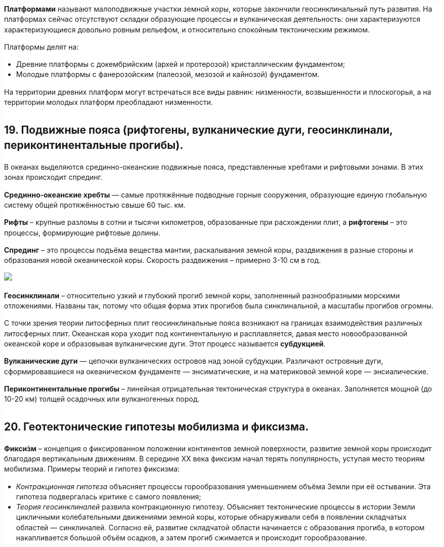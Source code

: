 **Платформами** называют малоподвижные участки земной коры, которые закончили геосинклинальный путь развития. На платформах сейчас отсутствуют складки образующие процессы и вулканическая деятельность: они характеризуются характеризующиеся довольно ровным рельефом, и относительно спокойным тектоническим режимом.

Платформы делят на:
- Древние платформы с докембрийским (архей и протерозой) кристаллическим фундаментом;
- Молодые платформы с фанерозойским (палеозой, мезозой и кайнозой) фундаментом.

На территории древних платформ могут встречаться все виды равнин: низменности, возвышенности и плоскогорья, а на территории молодых платформ преобладают низменности.

## 19. Подвижные пояса (рифтогены, вулканические дуги, геосинклинали, периконтинентальные прогибы).

В океанах выделяются срединно-океанские подвижные пояса, представленные хребтами и рифтовыми зонами. В этих зонах происходит спрединг.

**Срединно-океанские хребты** — самые протяжённые подводные горные сооружения, образующие единую глобальную систему общей протяжённостью свыше 60 тыс. км.

**Рифты** – крупные разломы в сотни и тысячи километров, образованные при расхождении плит, а **рифтогены** – это процессы, формирующие рифтовые долины.

**Спрединг** – это процессы подъёма вещества мантии, раскалывания земной коры, раздвижения в разные стороны и образования новой океанической коры. Скорость раздвижения – примерно 3-10 см в год.

![](../media/geomorphology/gm-19-rift-80.png)

**Геосинклинали** – относительно узкий и глубокий прогиб земной коры, заполненный разнообразными морскими отложениями. Названы так, потому что общая форма этих прогибов была синклинальной, а масштабы прогибов огромны.

С точки зрения теории литосферных плит геосинклинальные пояса возникают на границах взаимодействия различных литосферных плит. Океанская кора уходит под континентальную и расплавляется, давая место новообразованной океанской коре и образовывая вулканические дуги. Этот процесс называется **субдукцией**.

**Вулканические дуги** — цепочки вулканических островов над зоной субдукции. Различают островные дуги, сформировавшиеся на океаническом фундаменте — энсиматические, и на материковой земной коре — энсиалические.

**Периконтинентальные прогибы** – линейная отрицательная тектоническая структура в океанах. Заполняется мощной (до 10-20 км) толщей осадочных или вулканогенных пород.

## 20. Геотектонические гипотезы мобилизма и фиксизма.

**Фикси́зм** – концепция о фиксированном положении континентов земной поверхности, развитие земной коры происходит благодаря вертикальным движениям. В середине XX века фиксизм начал терять популярность, уступая место теориям мобилизма. Примеры теорий и гипотез фиксизма:
- *Контракционная гипотеза* объясняет процессы горообразования уменьшением объёма Земли при её остывании. Эта гипотеза подвергалась критике с самого появления;
- *Теория геосинклиналей* развила контракционную гипотезу. Объясняет тектонические процессы в истории Земли цикличными колебательными движениями земной коры, которые обнаруживали себя в появлении складчатых областей — синклиналей. Согласно ей, развитие складчатой области начинается с образования прогиба, в котором накапливается большой объём осадков, а затем прогиб сжимается и происходит горообразование.
